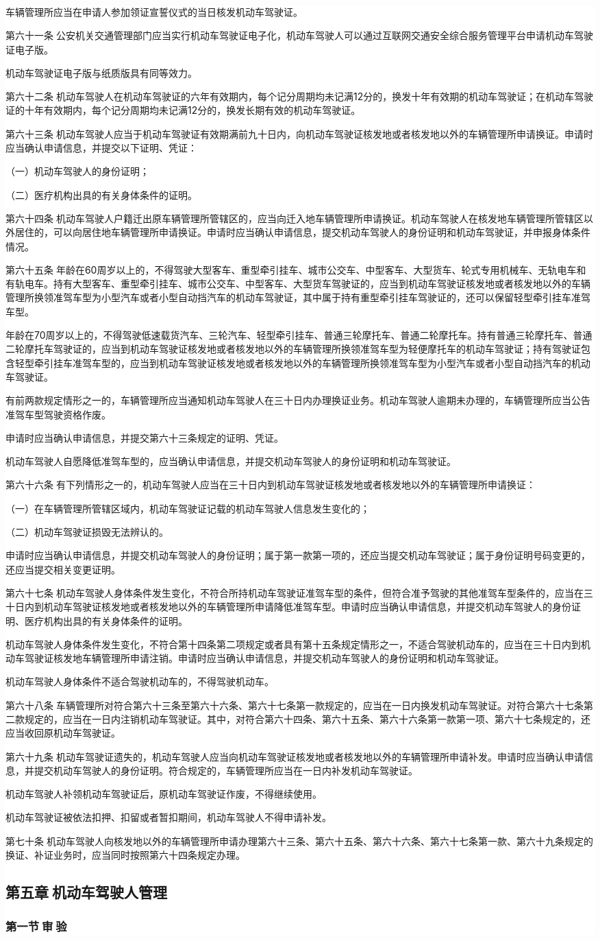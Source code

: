 车辆管理所应当在申请人参加领证宣誓仪式的当日核发机动车驾驶证。

第六十一条 公安机关交通管理部门应当实行机动车驾驶证电子化，机动车驾驶人可以通过互联网交通安全综合服务管理平台申请机动车驾驶证电子版。

机动车驾驶证电子版与纸质版具有同等效力。

第六十二条 机动车驾驶人在机动车驾驶证的六年有效期内，每个记分周期均未记满12分的，换发十年有效期的机动车驾驶证；在机动车驾驶证的十年有效期内，每个记分周期均未记满12分的，换发长期有效的机动车驾驶证。

第六十三条 机动车驾驶人应当于机动车驾驶证有效期满前九十日内，向机动车驾驶证核发地或者核发地以外的车辆管理所申请换证。申请时应当确认申请信息，并提交以下证明、凭证：

（一）机动车驾驶人的身份证明；

（二）医疗机构出具的有关身体条件的证明。

第六十四条 机动车驾驶人户籍迁出原车辆管理所管辖区的，应当向迁入地车辆管理所申请换证。机动车驾驶人在核发地车辆管理所管辖区以外居住的，可以向居住地车辆管理所申请换证。申请时应当确认申请信息，提交机动车驾驶人的身份证明和机动车驾驶证，并申报身体条件情况。

第六十五条 年龄在60周岁以上的，不得驾驶大型客车、重型牵引挂车、城市公交车、中型客车、大型货车、轮式专用机械车、无轨电车和有轨电车。持有大型客车、重型牵引挂车、城市公交车、中型客车、大型货车驾驶证的，应当到机动车驾驶证核发地或者核发地以外的车辆管理所换领准驾车型为小型汽车或者小型自动挡汽车的机动车驾驶证，其中属于持有重型牵引挂车驾驶证的，还可以保留轻型牵引挂车准驾车型。

年龄在70周岁以上的，不得驾驶低速载货汽车、三轮汽车、轻型牵引挂车、普通三轮摩托车、普通二轮摩托车。持有普通三轮摩托车、普通二轮摩托车驾驶证的，应当到机动车驾驶证核发地或者核发地以外的车辆管理所换领准驾车型为轻便摩托车的机动车驾驶证；持有驾驶证包含轻型牵引挂车准驾车型的，应当到机动车驾驶证核发地或者核发地以外的车辆管理所换领准驾车型为小型汽车或者小型自动挡汽车的机动车驾驶证。

有前两款规定情形之一的，车辆管理所应当通知机动车驾驶人在三十日内办理换证业务。机动车驾驶人逾期未办理的，车辆管理所应当公告准驾车型驾驶资格作废。

申请时应当确认申请信息，并提交第六十三条规定的证明、凭证。

机动车驾驶人自愿降低准驾车型的，应当确认申请信息，并提交机动车驾驶人的身份证明和机动车驾驶证。

第六十六条 有下列情形之一的，机动车驾驶人应当在三十日内到机动车驾驶证核发地或者核发地以外的车辆管理所申请换证：

（一）在车辆管理所管辖区域内，机动车驾驶证记载的机动车驾驶人信息发生变化的；

（二）机动车驾驶证损毁无法辨认的。

申请时应当确认申请信息，并提交机动车驾驶人的身份证明；属于第一款第一项的，还应当提交机动车驾驶证；属于身份证明号码变更的，还应当提交相关变更证明。

第六十七条 机动车驾驶人身体条件发生变化，不符合所持机动车驾驶证准驾车型的条件，但符合准予驾驶的其他准驾车型条件的，应当在三十日内到机动车驾驶证核发地或者核发地以外的车辆管理所申请降低准驾车型。申请时应当确认申请信息，并提交机动车驾驶人的身份证明、医疗机构出具的有关身体条件的证明。

机动车驾驶人身体条件发生变化，不符合第十四条第二项规定或者具有第十五条规定情形之一，不适合驾驶机动车的，应当在三十日内到机动车驾驶证核发地车辆管理所申请注销。申请时应当确认申请信息，并提交机动车驾驶人的身份证明和机动车驾驶证。

机动车驾驶人身体条件不适合驾驶机动车的，不得驾驶机动车。

第六十八条 车辆管理所对符合第六十三条至第六十六条、第六十七条第一款规定的，应当在一日内换发机动车驾驶证。对符合第六十七条第二款规定的，应当在一日内注销机动车驾驶证。其中，对符合第六十四条、第六十五条、第六十六条第一款第一项、第六十七条规定的，还应当收回原机动车驾驶证。

第六十九条 机动车驾驶证遗失的，机动车驾驶人应当向机动车驾驶证核发地或者核发地以外的车辆管理所申请补发。申请时应当确认申请信息，并提交机动车驾驶人的身份证明。符合规定的，车辆管理所应当在一日内补发机动车驾驶证。

机动车驾驶人补领机动车驾驶证后，原机动车驾驶证作废，不得继续使用。

机动车驾驶证被依法扣押、扣留或者暂扣期间，机动车驾驶人不得申请补发。

第七十条 机动车驾驶人向核发地以外的车辆管理所申请办理第六十三条、第六十五条、第六十六条、第六十七条第一款、第六十九条规定的换证、补证业务时，应当同时按照第六十四条规定办理。

## 第五章 机动车驾驶人管理

### 第一节 审 验
